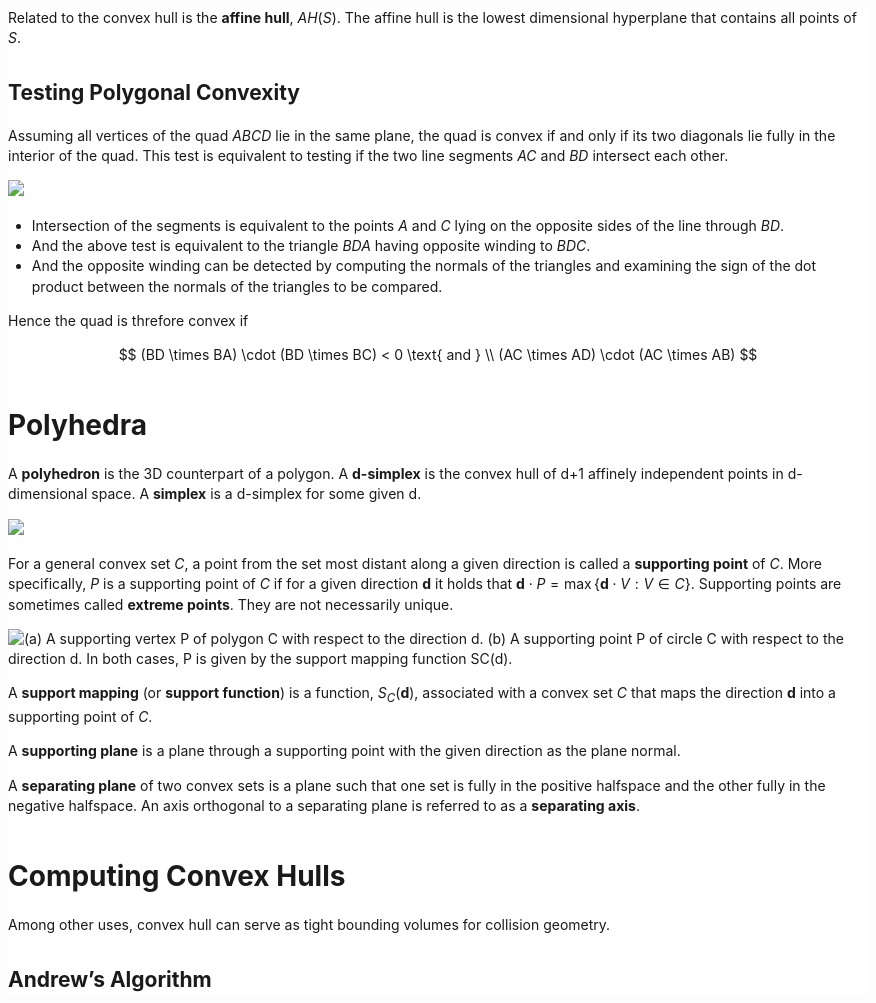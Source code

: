 Related to the convex hull is the **affine hull**, $AH(S)$. The affine hull is the lowest dimensional hyperplane that contains all points of $S$.

## Testing Polygonal Convexity

Assuming all vertices of the quad $ABCD$ lie in the same plane, the quad is convex if and only if its two diagonals lie fully in the interior of the quad. This test is equivalent to testing if the two line segments $AC$ and $BD$ intersect each other.

![](/assets/images/2022-04-11-a-math-and-geometry-primer/testing-polygon-convexity.png)

- Intersection of the segments is equivalent to the points $A$ and $C$ lying on the opposite sides of the line through $BD$.
- And the above test is equivalent to the triangle $BDA$ having opposite winding to $BDC$.
- And the opposite winding can be detected by computing the normals of the triangles and examining the sign of the dot product between the normals of the triangles to be compared.

Hence the quad is threfore convex if

$$
(BD \times BA) \cdot (BD \times BC) < 0 \text{ and } \\
(AC \times AD) \cdot (AC \times AB)
$$

# Polyhedra

A **polyhedron** is the 3D counterpart of a polygon. A **d-simplex** is the convex hull of d+1 affinely independent points in d-dimensional space. A **simplex** is a d-simplex for some given d.

![](/assets/images/2022-04-11-a-math-and-geometry-primer/simplex.png)

For a general convex set $C$, a point from the set most distant along a given direction is called a **supporting point** of $C$. More specifically, $P$ is a supporting point of $C$ if for a given direction $\textbf{d}$ it holds that $\textbf{d} \cdot P = \max \{ \textbf{d} \cdot V: V \in C \}$. Supporting points are sometimes called **extreme points**. They are not necessarily unique.

![(a) A supporting vertex *P* of polygon *C* with respect to the direction **d**. (b) A supporting point *P* of circle *C* with respect to the direction **d**. In both cases, *P* is given by the support mapping function *SC*(**d**).](/assets/images/2022-04-11-a-math-and-geometry-primer/supporting-vertex.png)

A **support mapping** (or **support function**) is a function, $S_C(\textbf{d})$, associated with a convex set $C$ that maps the direction $\textbf{d}$ into a supporting point of $C$.

A **supporting plane** is a plane through a supporting point with the given direction as the plane normal.

A **separating plane** of two convex sets is a plane such that one set is fully in the positive halfspace and the other fully in the negative halfspace. An axis orthogonal to a separating plane is referred to as a **separating axis**.

# Computing Convex Hulls

Among other uses, convex hull can serve as tight bounding volumes for collision geometry.

## Andrew’s Algorithm
